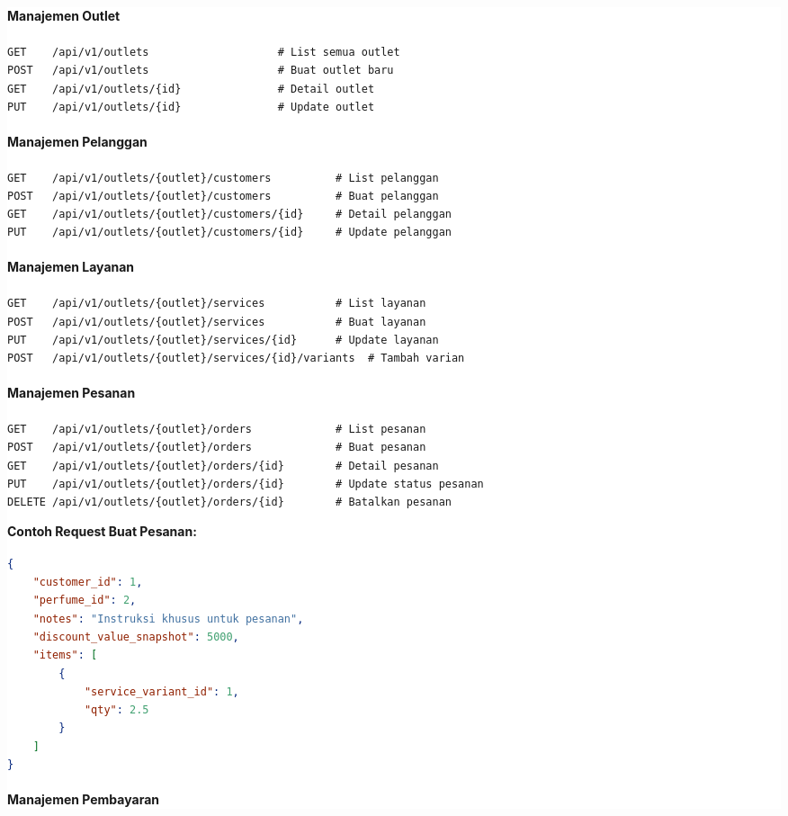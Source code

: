 #### Manajemen Outlet

```http
GET    /api/v1/outlets                    # List semua outlet
POST   /api/v1/outlets                    # Buat outlet baru
GET    /api/v1/outlets/{id}               # Detail outlet
PUT    /api/v1/outlets/{id}               # Update outlet
```

#### Manajemen Pelanggan

```http
GET    /api/v1/outlets/{outlet}/customers          # List pelanggan
POST   /api/v1/outlets/{outlet}/customers          # Buat pelanggan
GET    /api/v1/outlets/{outlet}/customers/{id}     # Detail pelanggan
PUT    /api/v1/outlets/{outlet}/customers/{id}     # Update pelanggan
```

#### Manajemen Layanan

```http
GET    /api/v1/outlets/{outlet}/services           # List layanan
POST   /api/v1/outlets/{outlet}/services           # Buat layanan
PUT    /api/v1/outlets/{outlet}/services/{id}      # Update layanan
POST   /api/v1/outlets/{outlet}/services/{id}/variants  # Tambah varian
```

#### Manajemen Pesanan

```http
GET    /api/v1/outlets/{outlet}/orders             # List pesanan
POST   /api/v1/outlets/{outlet}/orders             # Buat pesanan
GET    /api/v1/outlets/{outlet}/orders/{id}        # Detail pesanan
PUT    /api/v1/outlets/{outlet}/orders/{id}        # Update status pesanan
DELETE /api/v1/outlets/{outlet}/orders/{id}        # Batalkan pesanan
```

**Contoh Request Buat Pesanan:**

```json
{
    "customer_id": 1,
    "perfume_id": 2,
    "notes": "Instruksi khusus untuk pesanan",
    "discount_value_snapshot": 5000,
    "items": [
        {
            "service_variant_id": 1,
            "qty": 2.5
        }
    ]
}
```

#### Manajemen Pembayaran
